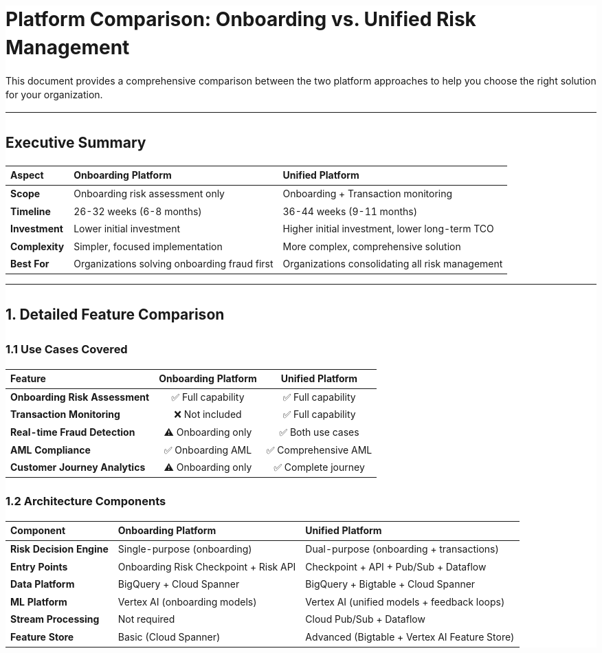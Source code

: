 # Platform Comparison: Onboarding vs. Unified Risk Management

This document provides a comprehensive comparison between the two platform approaches to help you choose the right solution for your organization.

---

## Executive Summary

| Aspect | Onboarding Platform | Unified Platform |
|:---|:---|:---|
| **Scope** | Onboarding risk assessment only | Onboarding + Transaction monitoring |
| **Timeline** | 26-32 weeks (6-8 months) | 36-44 weeks (9-11 months) |
| **Investment** | Lower initial investment | Higher initial investment, lower long-term TCO |
| **Complexity** | Simpler, focused implementation | More complex, comprehensive solution |
| **Best For** | Organizations solving onboarding fraud first | Organizations consolidating all risk management |

---

## 1. Detailed Feature Comparison

### 1.1 Use Cases Covered

| Feature | Onboarding Platform | Unified Platform |
|:---|:---:|:---:|
| **Onboarding Risk Assessment** | ✅ Full capability | ✅ Full capability |
| **Transaction Monitoring** | ❌ Not included | ✅ Full capability |
| **Real-time Fraud Detection** | ⚠️ Onboarding only | ✅ Both use cases |
| **AML Compliance** | ✅ Onboarding AML | ✅ Comprehensive AML |
| **Customer Journey Analytics** | ⚠️ Onboarding only | ✅ Complete journey |

### 1.2 Architecture Components

| Component | Onboarding Platform | Unified Platform |
|:---|:---|:---|
| **Risk Decision Engine** | Single-purpose (onboarding) | Dual-purpose (onboarding + transactions) |
| **Entry Points** | Onboarding Risk Checkpoint + Risk API | Checkpoint + API + Pub/Sub + Dataflow |
| **Data Platform** | BigQuery + Cloud Spanner | BigQuery + Bigtable + Cloud Spanner |
| **ML Platform** | Vertex AI (onboarding models) | Vertex AI (unified models + feedback loops) |
| **Stream Processing** | Not required | Cloud Pub/Sub + Dataflow |
| **Feature Store** | Basic (Cloud Spanner) | Advanced (Bigtable + Vertex AI Feature Store) |
